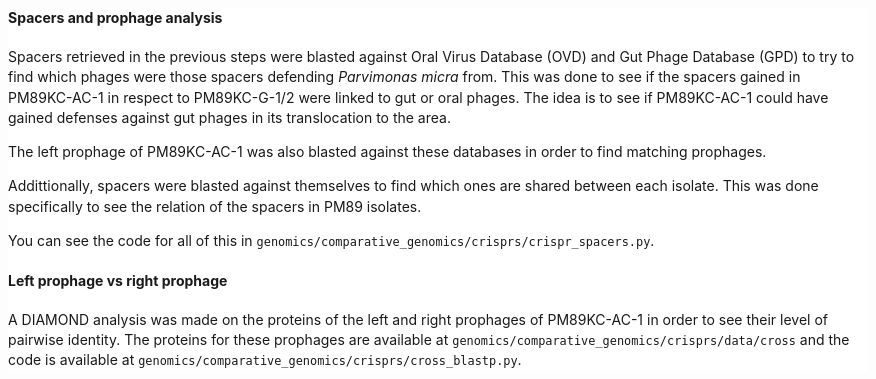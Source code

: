 #### Spacers and prophage analysis

Spacers retrieved in the previous steps were blasted against Oral Virus Database (OVD) and Gut Phage Database (GPD) to try to find which phages were those spacers defending *Parvimonas micra* from. This was done to see if the spacers gained in PM89KC-AC-1 in respect to PM89KC-G-1/2 were linked to gut or oral phages. The idea is to see if PM89KC-AC-1 could have gained defenses against gut phages in its translocation to the area. 

The left prophage of PM89KC-AC-1 was also blasted against these databases in order to find matching prophages.

Addittionally, spacers were blasted against themselves to find which ones are shared between each isolate. This was done specifically to see the relation of the spacers in PM89 isolates.

You can see the code for all of this in `genomics/comparative_genomics/crisprs/crispr_spacers.py`.

#### Left prophage vs right prophage
A DIAMOND analysis was made on the proteins of the left and right prophages of PM89KC-AC-1 in order to see their level of pairwise identity. The proteins for these prophages are available at `genomics/comparative_genomics/crisprs/data/cross` and the code is available at `genomics/comparative_genomics/crisprs/cross_blastp.py`.



